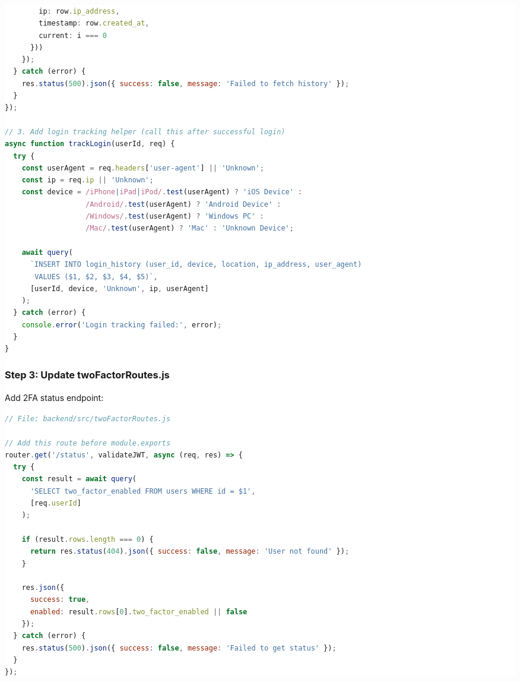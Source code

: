 ```javascript
        ip: row.ip_address,
        timestamp: row.created_at,
        current: i === 0
      }))
    });
  } catch (error) {
    res.status(500).json({ success: false, message: 'Failed to fetch history' });
  }
});

// 3. Add login tracking helper (call this after successful login)
async function trackLogin(userId, req) {
  try {
    const userAgent = req.headers['user-agent'] || 'Unknown';
    const ip = req.ip || 'Unknown';
    const device = /iPhone|iPad|iPod/.test(userAgent) ? 'iOS Device' :
                   /Android/.test(userAgent) ? 'Android Device' :
                   /Windows/.test(userAgent) ? 'Windows PC' :
                   /Mac/.test(userAgent) ? 'Mac' : 'Unknown Device';
    
    await query(
      `INSERT INTO login_history (user_id, device, location, ip_address, user_agent)
       VALUES ($1, $2, $3, $4, $5)`,
      [userId, device, 'Unknown', ip, userAgent]
    );
  } catch (error) {
    console.error('Login tracking failed:', error);
  }
}
```

### Step 3: Update twoFactorRoutes.js

Add 2FA status endpoint:

```javascript
// File: backend/src/twoFactorRoutes.js

// Add this route before module.exports
router.get('/status', validateJWT, async (req, res) => {
  try {
    const result = await query(
      'SELECT two_factor_enabled FROM users WHERE id = $1',
      [req.userId]
    );
    
    if (result.rows.length === 0) {
      return res.status(404).json({ success: false, message: 'User not found' });
    }
    
    res.json({
      success: true,
      enabled: result.rows[0].two_factor_enabled || false
    });
  } catch (error) {
    res.status(500).json({ success: false, message: 'Failed to get status' });
  }
});
```
